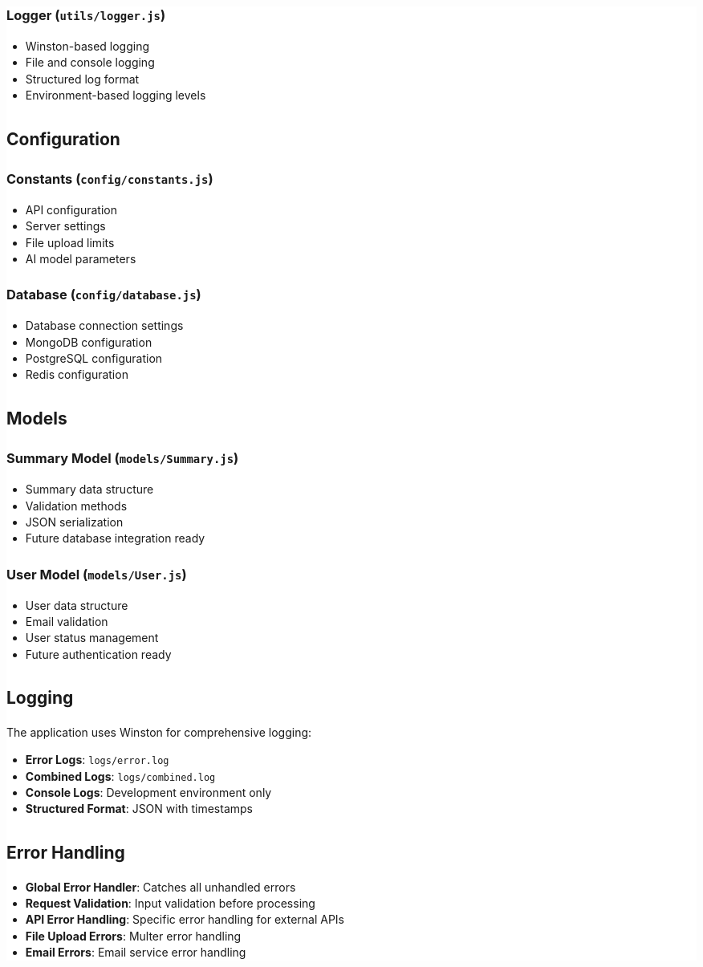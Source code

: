 ### Logger (`utils/logger.js`)
- Winston-based logging
- File and console logging
- Structured log format
- Environment-based logging levels

## Configuration

### Constants (`config/constants.js`)
- API configuration
- Server settings
- File upload limits
- AI model parameters

### Database (`config/database.js`)
- Database connection settings
- MongoDB configuration
- PostgreSQL configuration
- Redis configuration

## Models

### Summary Model (`models/Summary.js`)
- Summary data structure
- Validation methods
- JSON serialization
- Future database integration ready

### User Model (`models/User.js`)
- User data structure
- Email validation
- User status management
- Future authentication ready

## Logging

The application uses Winston for comprehensive logging:

- **Error Logs**: `logs/error.log`
- **Combined Logs**: `logs/combined.log`
- **Console Logs**: Development environment only
- **Structured Format**: JSON with timestamps

## Error Handling

- **Global Error Handler**: Catches all unhandled errors
- **Request Validation**: Input validation before processing
- **API Error Handling**: Specific error handling for external APIs
- **File Upload Errors**: Multer error handling
- **Email Errors**: Email service error handling
